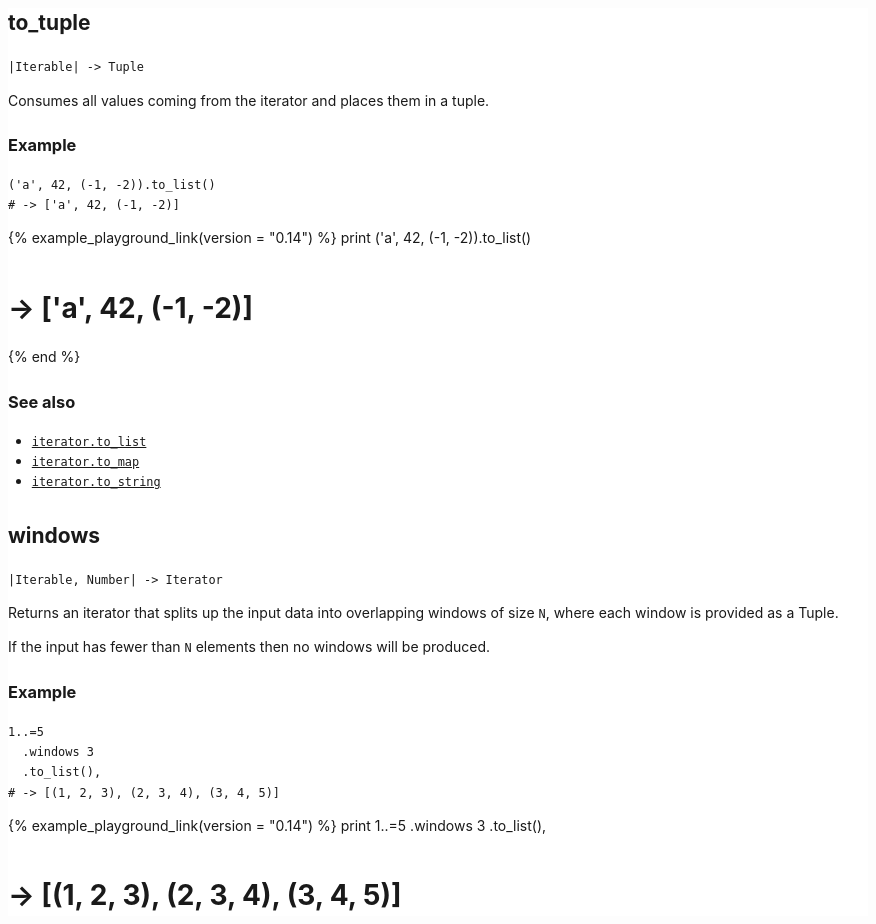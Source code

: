 ## to_tuple

````kototype
|Iterable| -> Tuple
````

Consumes all values coming from the iterator and places them in a tuple.

### Example

````koto
('a', 42, (-1, -2)).to_list()
# -> ['a', 42, (-1, -2)]
````

{% example_playground_link(version = "0.14") %}
print ('a', 42, (-1, -2)).to_list()
# -> ['a', 42, (-1, -2)]

{% end %}
### See also

* [`iterator.to_list`](#to-list)
* [`iterator.to_map`](#to-map)
* [`iterator.to_string`](#to-string)

## windows

````kototype
|Iterable, Number| -> Iterator
````

Returns an iterator that splits up the input data into overlapping windows of
size `N`, where each window is provided as a Tuple.

If the input has fewer than `N` elements then no windows will be produced.

### Example

````koto
1..=5
  .windows 3
  .to_list(),
# -> [(1, 2, 3), (2, 3, 4), (3, 4, 5)]
````

{% example_playground_link(version = "0.14") %}
print 1..=5
  .windows 3
  .to_list(),
# -> [(1, 2, 3), (2, 3, 4), (3, 4, 5)]
